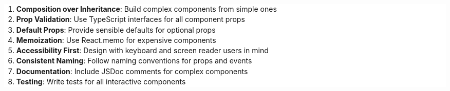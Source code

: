 1. **Composition over Inheritance**: Build complex components from simple ones
2. **Prop Validation**: Use TypeScript interfaces for all component props
3. **Default Props**: Provide sensible defaults for optional props
4. **Memoization**: Use React.memo for expensive components
5. **Accessibility First**: Design with keyboard and screen reader users in mind
6. **Consistent Naming**: Follow naming conventions for props and events
7. **Documentation**: Include JSDoc comments for complex components
8. **Testing**: Write tests for all interactive components